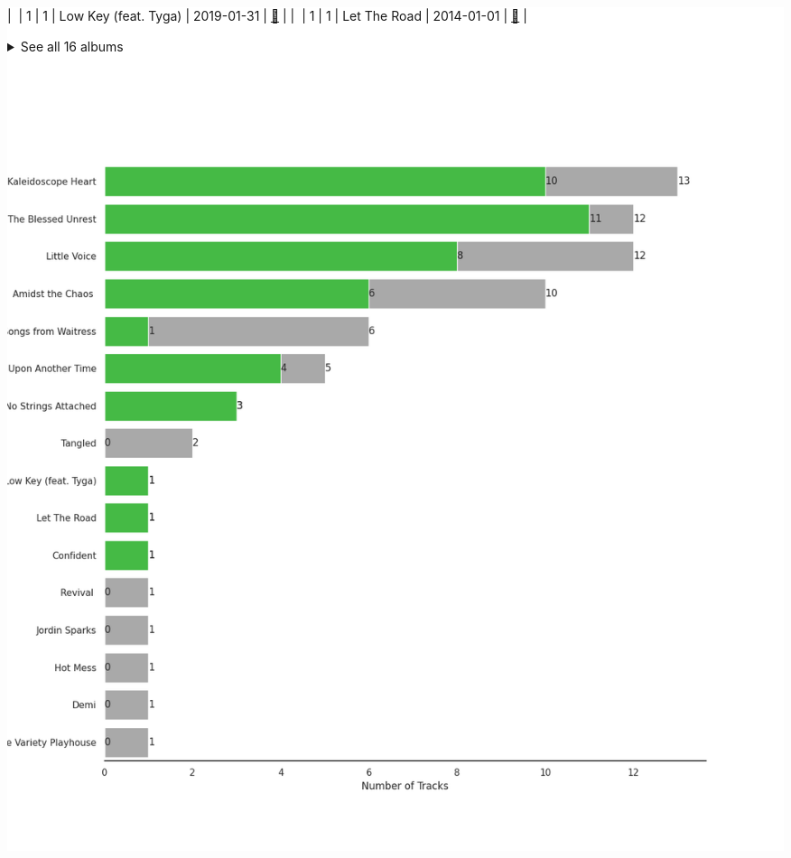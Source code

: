 | <img src="https://i.scdn.co/image/ab67616d0000b2734f89844c76d620ff098ef5c6" alt="" width="50" /> | 1 | 1 | Low Key (feat. Tyga) | 2019-01-31 | [🔗](https://open.spotify.com/album/5Wba3IvT61Jz2kZDVKbrxH) |
| <img src="https://i.scdn.co/image/ab67616d0000b273647377a36072bd08e44dd32b" alt="" width="50" /> | 1 | 1 | Let The Road | 2014-01-01 | [🔗](https://open.spotify.com/album/02ae5i5UAoFrt2peVox9Xd) |


<details><summary>See all 16 albums</summary></details>


![Bar chart of top 16 albums](../../images/genres/post_teen_pop/albums.png)
